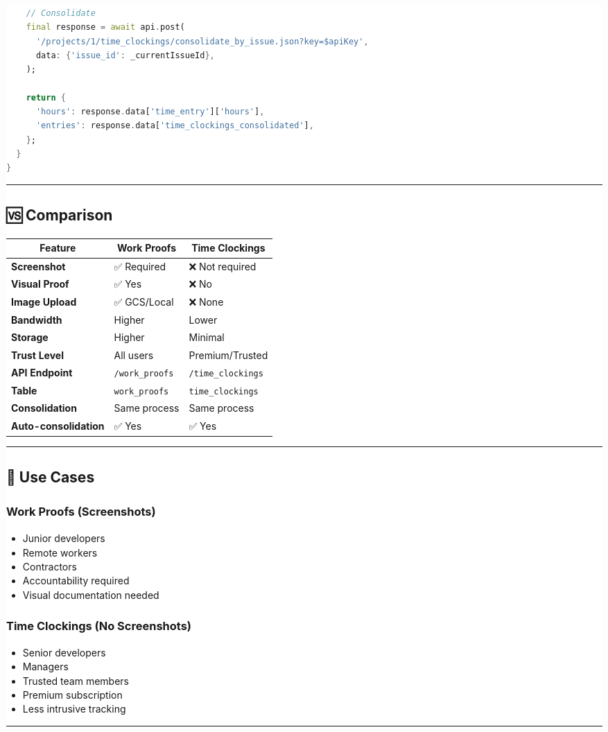 ```dart
    // Consolidate
    final response = await api.post(
      '/projects/1/time_clockings/consolidate_by_issue.json?key=$apiKey',
      data: {'issue_id': _currentIssueId},
    );
    
    return {
      'hours': response.data['time_entry']['hours'],
      'entries': response.data['time_clockings_consolidated'],
    };
  }
}
```

---

## 🆚 **Comparison**

| Feature | Work Proofs | Time Clockings |
|---------|-------------|----------------|
| **Screenshot** | ✅ Required | ❌ Not required |
| **Visual Proof** | ✅ Yes | ❌ No |
| **Image Upload** | ✅ GCS/Local | ❌ None |
| **Bandwidth** | Higher | Lower |
| **Storage** | Higher | Minimal |
| **Trust Level** | All users | Premium/Trusted |
| **API Endpoint** | `/work_proofs` | `/time_clockings` |
| **Table** | `work_proofs` | `time_clockings` |
| **Consolidation** | Same process | Same process |
| **Auto-consolidation** | ✅ Yes | ✅ Yes |

---

## 🔑 **Use Cases**

### **Work Proofs (Screenshots)**
- Junior developers
- Remote workers
- Contractors
- Accountability required
- Visual documentation needed

### **Time Clockings (No Screenshots)**
- Senior developers
- Managers
- Trusted team members
- Premium subscription
- Less intrusive tracking

---